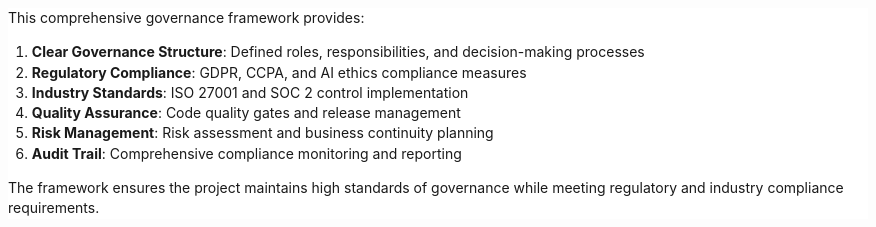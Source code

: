 This comprehensive governance framework provides:

1. **Clear Governance Structure**: Defined roles, responsibilities, and decision-making processes
2. **Regulatory Compliance**: GDPR, CCPA, and AI ethics compliance measures
3. **Industry Standards**: ISO 27001 and SOC 2 control implementation
4. **Quality Assurance**: Code quality gates and release management
5. **Risk Management**: Risk assessment and business continuity planning  
6. **Audit Trail**: Comprehensive compliance monitoring and reporting

The framework ensures the project maintains high standards of governance while meeting regulatory and industry compliance requirements.